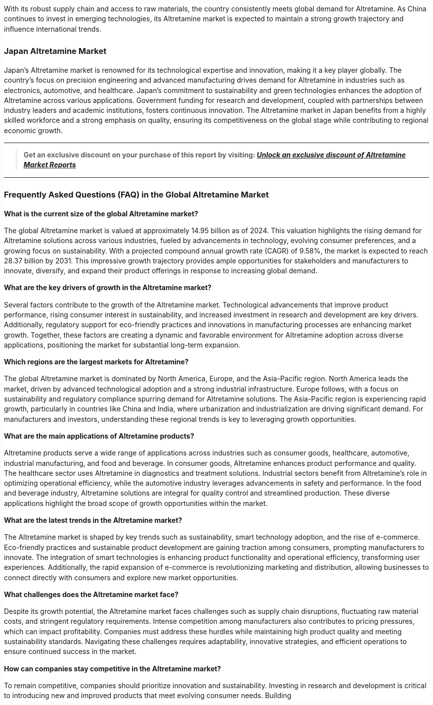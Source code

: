 With its robust supply chain and access to raw materials, the country consistently meets global demand for Altretamine. As China continues to invest in emerging technologies, its Altretamine market is expected to maintain a strong growth trajectory and influence international trends.</p><h3>Japan Altretamine Market</h3><p>Japan&rsquo;s Altretamine market is renowned for its technological expertise and innovation, making it a key player globally. The country&rsquo;s focus on precision engineering and advanced manufacturing drives demand for Altretamine in industries such as electronics, automotive, and healthcare. Japan&rsquo;s commitment to sustainability and green technologies enhances the adoption of Altretamine across various applications. Government funding for research and development, coupled with partnerships between industry leaders and academic institutions, fosters continuous innovation. The Altretamine market in Japan benefits from a highly skilled workforce and a strong emphasis on quality, ensuring its competitiveness on the global stage while contributing to regional economic growth.</p><hr /><blockquote><p><strong>Get an exclusive discount on your purchase of this report by visiting: <em><a href="://marketresearchpulse.com/ask-for-discount/99533?utm_source=Github&amp;utm_medium=021">Unlock an exclusive discount of Altretamine Market Reports</a></em>&nbsp;</strong></p></blockquote><hr /><h3>Frequently Asked Questions (FAQ) in the Global Altretamine Market</h3><p><strong>What is the current size of the global Altretamine market?</strong></p><p>The global Altretamine market is valued at approximately 14.95 billion as of 2024. This valuation highlights the rising demand for Altretamine solutions across various industries, fueled by advancements in technology, evolving consumer preferences, and a growing focus on sustainability. With a projected compound annual growth rate (CAGR) of 9.58%, the market is expected to reach 28.37 billion by 2031. This impressive growth trajectory provides ample opportunities for stakeholders and manufacturers to innovate, diversify, and expand their product offerings in response to increasing global demand.</p><p><strong>What are the key drivers of growth in the Altretamine market?</strong></p><p>Several factors contribute to the growth of the Altretamine market. Technological advancements that improve product performance, rising consumer interest in sustainability, and increased investment in research and development are key drivers. Additionally, regulatory support for eco-friendly practices and innovations in manufacturing processes are enhancing market growth. Together, these factors are creating a dynamic and favorable environment for Altretamine adoption across diverse applications, positioning the market for substantial long-term expansion.</p><p><strong>Which regions are the largest markets for Altretamine?</strong></p><p>The global Altretamine market is dominated by North America, Europe, and the Asia-Pacific region. North America leads the market, driven by advanced technological adoption and a strong industrial infrastructure. Europe follows, with a focus on sustainability and regulatory compliance spurring demand for Altretamine solutions. The Asia-Pacific region is experiencing rapid growth, particularly in countries like China and India, where urbanization and industrialization are driving significant demand. For manufacturers and investors, understanding these regional trends is key to leveraging growth opportunities.</p><p><strong>What are the main applications of Altretamine products?</strong></p><p>Altretamine products serve a wide range of applications across industries such as consumer goods, healthcare, automotive, industrial manufacturing, and food and beverage. In consumer goods, Altretamine enhances product performance and quality. The healthcare sector uses Altretamine in diagnostics and treatment solutions. Industrial sectors benefit from Altretamine&rsquo;s role in optimizing operational efficiency, while the automotive industry leverages advancements in safety and performance. In the food and beverage industry, Altretamine solutions are integral for quality control and streamlined production. These diverse applications highlight the broad scope of growth opportunities within the market.</p><p><strong>What are the latest trends in the Altretamine market?</strong></p><p>The Altretamine market is shaped by key trends such as sustainability, smart technology adoption, and the rise of e-commerce. Eco-friendly practices and sustainable product development are gaining traction among consumers, prompting manufacturers to innovate. The integration of smart technologies is enhancing product functionality and operational efficiency, transforming user experiences. Additionally, the rapid expansion of e-commerce is revolutionizing marketing and distribution, allowing businesses to connect directly with consumers and explore new market opportunities.</p><p><strong>What challenges does the Altretamine market face?</strong></p><p>Despite its growth potential, the Altretamine market faces challenges such as supply chain disruptions, fluctuating raw material costs, and stringent regulatory requirements. Intense competition among manufacturers also contributes to pricing pressures, which can impact profitability. Companies must address these hurdles while maintaining high product quality and meeting sustainability standards. Navigating these challenges requires adaptability, innovative strategies, and efficient operations to ensure continued success in the market.</p><p><strong>How can companies stay competitive in the Altretamine market?</strong></p><p>To remain competitive, companies should prioritize innovation and sustainability. Investing in research and development is critical to introducing new and improved products that meet evolving consumer needs. Building